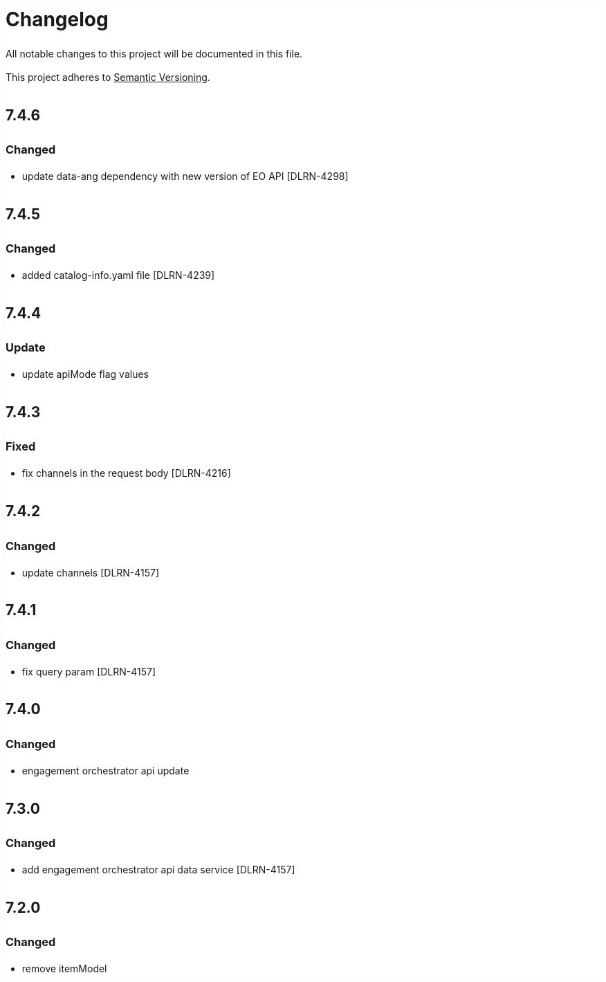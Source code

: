 # Changelog

All notable changes to this project will be documented in this file.

This project adheres to [Semantic Versioning](http://semver.org/spec/v2.0.0.html).

## 7.4.6
### Changed 
- update data-ang dependency with new version of EO API [DLRN-4298]

## 7.4.5
### Changed
- added catalog-info.yaml file [DLRN-4239]

## 7.4.4
### Update
- update apiMode flag values

## 7.4.3
### Fixed
- fix channels in the request body [DLRN-4216]

## 7.4.2
### Changed
- update channels [DLRN-4157]

## 7.4.1
### Changed
- fix query param [DLRN-4157]

## 7.4.0
### Changed
- engagement orchestrator api update
  
## 7.3.0
### Changed
- add engagement orchestrator api data service [DLRN-4157]

## 7.2.0
### Changed
- remove itemModel

